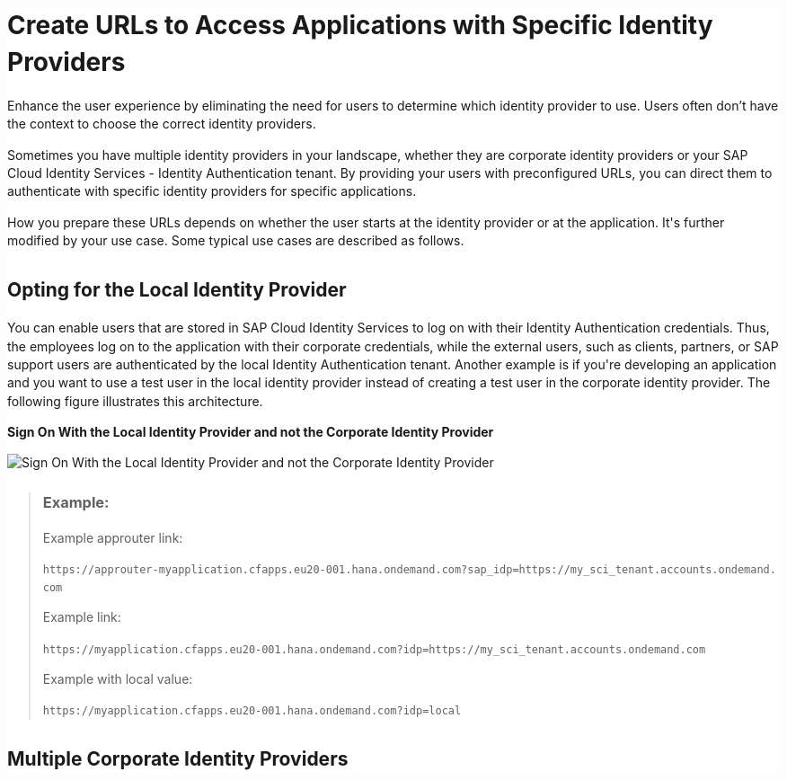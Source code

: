 

# Create URLs to Access Applications with Specific Identity Providers

Enhance the user experience by eliminating the need for users to determine which identity provider to use. Users often don’t have the context to choose the correct identity providers.

Sometimes you have multiple identity providers in your landscape, whether they are corporate identity providers or your SAP Cloud Identity Services - Identity Authentication tenant. By providing your users with preconfigured URLs, you can direct them to authenticate with specific identity providers for specific applications.

How you prepare these URLs depends on whether the user starts at the identity provider or at the application. It's further modified by your use case. Some typical use cases are described as follows.



<a name="loio118f5f4203fd42c98255b1ecf6baa484__app_url_reuse_section_1"/>

## Opting for the Local Identity Provider

You can enable users that are stored in SAP Cloud Identity Services to log on with their Identity Authentication credentials. Thus, the employees log on to the application with their corporate credentials, while the external users, such as clients, partners, or SAP support users are authenticated by the local Identity Authentication tenant. Another example is if you're developing an application and you want to use a test user in the local identity provider instead of creating a test user in the corporate identity provider. The following figure illustrates this architecture.

  
  
**Sign On With the Local Identity Provider and not the Corporate Identity Provider**

![](images/Local_Sign_On_52ae59d.png "Sign On With the Local Identity Provider and not the Corporate Identity
					Provider")

> ### Example:  
> Example approuter link:
> 
> `https://approuter-myapplication.cfapps.eu20-001.hana.ondemand.com?sap_idp=https://my_sci_tenant.accounts.ondemand.com`
> 
> Example link:
> 
> `https://myapplication.cfapps.eu20-001.hana.ondemand.com?idp=https://my_sci_tenant.accounts.ondemand.com`
> 
> Example with local value:
> 
> `https://myapplication.cfapps.eu20-001.hana.ondemand.com?idp=local`



<a name="loio118f5f4203fd42c98255b1ecf6baa484__app_url_reuse_section_2"/>

## Multiple Corporate Identity Providers
